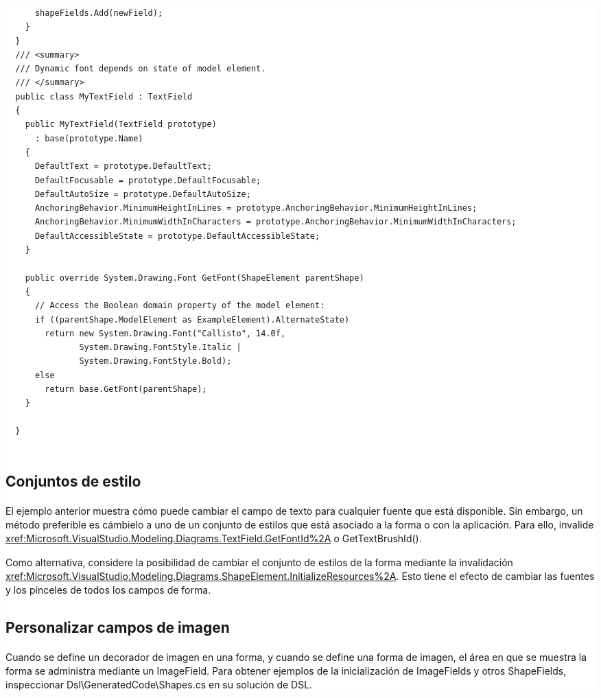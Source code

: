 ```  
      shapeFields.Add(newField);  
    }  
  }  
  /// <summary>  
  /// Dynamic font depends on state of model element.  
  /// </summary>  
  public class MyTextField : TextField  
  {  
    public MyTextField(TextField prototype)  
      : base(prototype.Name)  
    {  
      DefaultText = prototype.DefaultText;  
      DefaultFocusable = prototype.DefaultFocusable;  
      DefaultAutoSize = prototype.DefaultAutoSize;  
      AnchoringBehavior.MinimumHeightInLines = prototype.AnchoringBehavior.MinimumHeightInLines;  
      AnchoringBehavior.MinimumWidthInCharacters = prototype.AnchoringBehavior.MinimumWidthInCharacters;  
      DefaultAccessibleState = prototype.DefaultAccessibleState;  
    }  
  
    public override System.Drawing.Font GetFont(ShapeElement parentShape)  
    {  
      // Access the Boolean domain property of the model element:  
      if ((parentShape.ModelElement as ExampleElement).AlternateState)  
        return new System.Drawing.Font("Callisto", 14.0f,  
               System.Drawing.FontStyle.Italic |   
               System.Drawing.FontStyle.Bold);  
      else  
        return base.GetFont(parentShape);  
    }  
  
  }  
  
```  
  
## <a name="style-sets"></a>Conjuntos de estilo  
 El ejemplo anterior muestra cómo puede cambiar el campo de texto para cualquier fuente que está disponible. Sin embargo, un método preferible es cámbielo a uno de un conjunto de estilos que está asociado a la forma o con la aplicación. Para ello, invalide <xref:Microsoft.VisualStudio.Modeling.Diagrams.TextField.GetFontId%2A> o GetTextBrushId().  
  
 Como alternativa, considere la posibilidad de cambiar el conjunto de estilos de la forma mediante la invalidación <xref:Microsoft.VisualStudio.Modeling.Diagrams.ShapeElement.InitializeResources%2A>. Esto tiene el efecto de cambiar las fuentes y los pinceles de todos los campos de forma.  
  
## <a name="customizing-image-fields"></a>Personalizar campos de imagen  
 Cuando se define un decorador de imagen en una forma, y cuando se define una forma de imagen, el área en que se muestra la forma se administra mediante un ImageField. Para obtener ejemplos de la inicialización de ImageFields y otros ShapeFields, inspeccionar Dsl\GeneratedCode\Shapes.cs en su solución de DSL.  
  